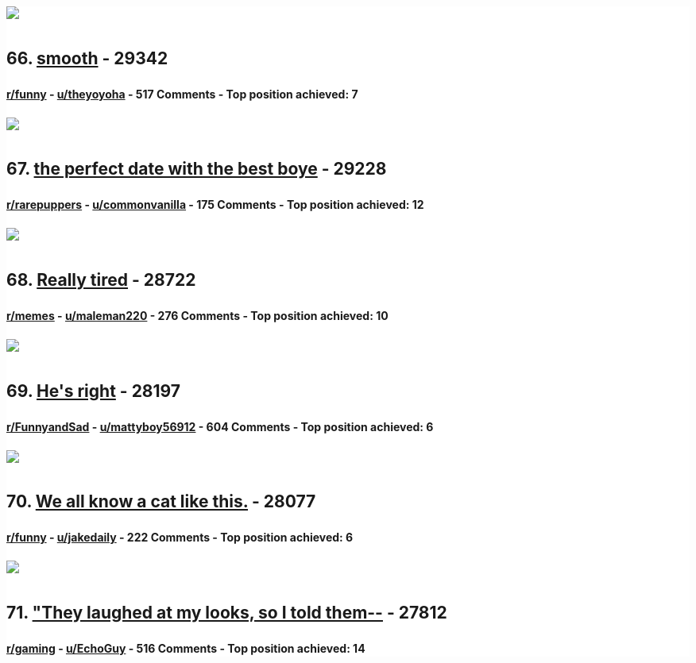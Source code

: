 <a href="https://i.redd.it/2nt00ymv7tg31.png"><img src="https://b.thumbs.redditmedia.com/AleQmUxlqA6ic8BEoEUSLx-MkOVNvbxW_Kzajl8hMrY.jpg"></img></a>

## 66. [smooth](http://reddit.com/r/funny/comments/cr65k6/smooth/) - 29342
#### [r/funny](http://reddit.com/r/funny) - [u/theyoyoha](http://reddit.com/u/theyoyoha) - 517 Comments - Top position achieved: 7

<a href="https://i.redd.it/88fp8d4l8tg31.jpg"><img src="https://b.thumbs.redditmedia.com/5dVNaaqzrqndW2u25EsYJRavY8tdTRcJzXPLY53dHUU.jpg"></img></a>

## 67. [the perfect date with the best boye](http://reddit.com/r/rarepuppers/comments/cr8lbc/the_perfect_date_with_the_best_boye/) - 29228
#### [r/rarepuppers](http://reddit.com/r/rarepuppers) - [u/commonvanilla](http://reddit.com/u/commonvanilla) - 175 Comments - Top position achieved: 12

<a href="https://gfycat.com/limpsphericalharvestmen"><img src="https://b.thumbs.redditmedia.com/jGnJl4wIwFTo_hr5NouCOBU9zGEIjZcanQldEnSYcIU.jpg"></img></a>

## 68. [Really tired](http://reddit.com/r/memes/comments/crewml/really_tired/) - 28722
#### [r/memes](http://reddit.com/r/memes) - [u/maleman220](http://reddit.com/u/maleman220) - 276 Comments - Top position achieved: 10

<a href="https://i.redd.it/mvf7k42ikwg31.jpg"><img src="https://b.thumbs.redditmedia.com/Vex1RMz2sg0e3U1-_gfgxgo8YZXndA1rY__tvKnPpYI.jpg"></img></a>

## 69. [He's right](http://reddit.com/r/FunnyandSad/comments/cr4fz3/hes_right/) - 28197
#### [r/FunnyandSad](http://reddit.com/r/FunnyandSad) - [u/mattyboy56912](http://reddit.com/u/mattyboy56912) - 604 Comments - Top position achieved: 6

<a href="https://i.redd.it/hawath5gesg31.jpg"><img src="https://a.thumbs.redditmedia.com/l7NS004ZHfBv1_klj0mybEnZK5rpaZRgjEBQgon2Yq4.jpg"></img></a>

## 70. [We all know a cat like this.](http://reddit.com/r/funny/comments/cr0845/we_all_know_a_cat_like_this/) - 28077
#### [r/funny](http://reddit.com/r/funny) - [u/jakedaily](http://reddit.com/u/jakedaily) - 222 Comments - Top position achieved: 6

<a href="https://i.redd.it/fyond08e5qg31.jpg"><img src="https://b.thumbs.redditmedia.com/jcrYJmv0VocrQaEyNyMw8A-1ERAzfaXvzHGD3dETK7k.jpg"></img></a>

## 71. ["They laughed at my looks, so I told them--](http://reddit.com/r/gaming/comments/cr9blx/they_laughed_at_my_looks_so_i_told_them/) - 27812
#### [r/gaming](http://reddit.com/r/gaming) - [u/EchoGuy](http://reddit.com/u/EchoGuy) - 516 Comments - Top position achieved: 14
